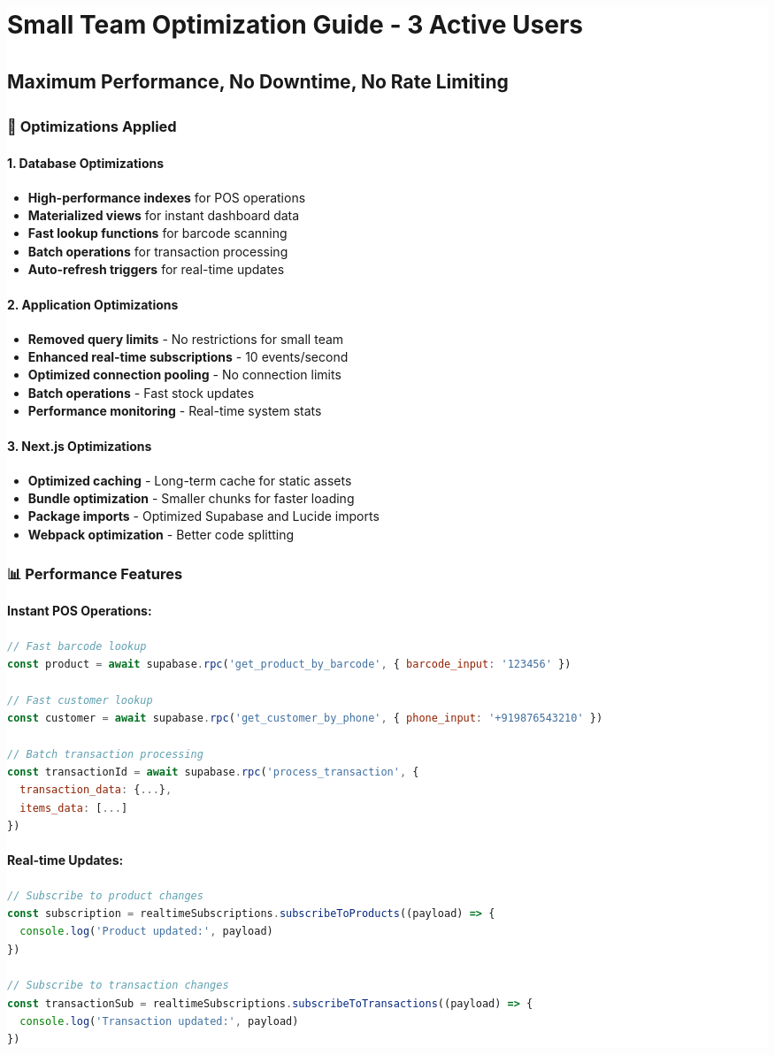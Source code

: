 # Small Team Optimization Guide - 3 Active Users
## Maximum Performance, No Downtime, No Rate Limiting

### 🚀 **Optimizations Applied**

#### **1. Database Optimizations**
- **High-performance indexes** for POS operations
- **Materialized views** for instant dashboard data
- **Fast lookup functions** for barcode scanning
- **Batch operations** for transaction processing
- **Auto-refresh triggers** for real-time updates

#### **2. Application Optimizations**
- **Removed query limits** - No restrictions for small team
- **Enhanced real-time subscriptions** - 10 events/second
- **Optimized connection pooling** - No connection limits
- **Batch operations** - Fast stock updates
- **Performance monitoring** - Real-time system stats

#### **3. Next.js Optimizations**
- **Optimized caching** - Long-term cache for static assets
- **Bundle optimization** - Smaller chunks for faster loading
- **Package imports** - Optimized Supabase and Lucide imports
- **Webpack optimization** - Better code splitting

### 📊 **Performance Features**

#### **Instant POS Operations:**
```javascript
// Fast barcode lookup
const product = await supabase.rpc('get_product_by_barcode', { barcode_input: '123456' })

// Fast customer lookup
const customer = await supabase.rpc('get_customer_by_phone', { phone_input: '+919876543210' })

// Batch transaction processing
const transactionId = await supabase.rpc('process_transaction', { 
  transaction_data: {...}, 
  items_data: [...] 
})
```

#### **Real-time Updates:**
```javascript
// Subscribe to product changes
const subscription = realtimeSubscriptions.subscribeToProducts((payload) => {
  console.log('Product updated:', payload)
})

// Subscribe to transaction changes
const transactionSub = realtimeSubscriptions.subscribeToTransactions((payload) => {
  console.log('Transaction updated:', payload)
})
```
